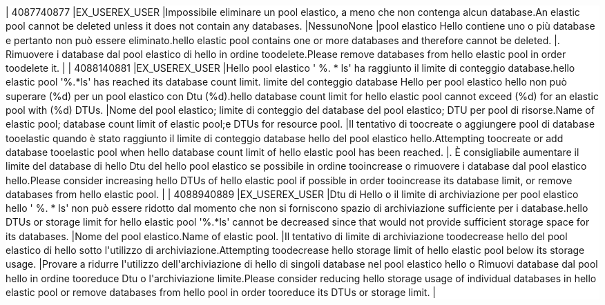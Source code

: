 | <span data-ttu-id="07f1c-420">40877</span><span class="sxs-lookup"><span data-stu-id="07f1c-420">40877</span></span> |<span data-ttu-id="07f1c-421">EX_USER</span><span class="sxs-lookup"><span data-stu-id="07f1c-421">EX_USER</span></span> |<span data-ttu-id="07f1c-422">Impossibile eliminare un pool elastico, a meno che non contenga alcun database.</span><span class="sxs-lookup"><span data-stu-id="07f1c-422">An elastic pool cannot be deleted unless it does not contain any databases.</span></span> |<span data-ttu-id="07f1c-423">Nessuno</span><span class="sxs-lookup"><span data-stu-id="07f1c-423">None</span></span> |<span data-ttu-id="07f1c-424">pool elastico Hello contiene uno o più database e pertanto non può essere eliminato.</span><span class="sxs-lookup"><span data-stu-id="07f1c-424">hello elastic pool contains one or more databases and therefore cannot be deleted.</span></span> |<span data-ttu-id="07f1c-425">. Rimuovere i database dal pool elastico di hello in ordine toodelete.</span><span class="sxs-lookup"><span data-stu-id="07f1c-425">Please remove databases from hello elastic pool in order toodelete it.</span></span> |
| <span data-ttu-id="07f1c-426">40881</span><span class="sxs-lookup"><span data-stu-id="07f1c-426">40881</span></span> |<span data-ttu-id="07f1c-427">EX_USER</span><span class="sxs-lookup"><span data-stu-id="07f1c-427">EX_USER</span></span> |<span data-ttu-id="07f1c-428">Hello pool elastico ' %. * ls' ha raggiunto il limite di conteggio database.</span><span class="sxs-lookup"><span data-stu-id="07f1c-428">hello elastic pool '%.*ls' has reached its database count limit.</span></span>  <span data-ttu-id="07f1c-429">limite del conteggio database Hello per pool elastico hello non può superare (%d) per un pool elastico con Dtu (%d).</span><span class="sxs-lookup"><span data-stu-id="07f1c-429">hello database count limit for hello elastic pool cannot exceed (%d) for an elastic pool with (%d) DTUs.</span></span> |<span data-ttu-id="07f1c-430">Nome del pool elastico; limite di conteggio del database del pool elastico; DTU per pool di risorse.</span><span class="sxs-lookup"><span data-stu-id="07f1c-430">Name of elastic pool; database count limit of elastic pool;e DTUs for resource pool.</span></span> |<span data-ttu-id="07f1c-431">Il tentativo di toocreate o aggiungere pool di database tooelastic quando è stato raggiunto il limite di conteggio database hello del pool elastico hello.</span><span class="sxs-lookup"><span data-stu-id="07f1c-431">Attempting toocreate or add database tooelastic pool when hello database count limit of hello elastic pool has been reached.</span></span> |<span data-ttu-id="07f1c-432">. È consigliabile aumentare il limite del database di hello Dtu del hello pool elastico se possibile in ordine tooincrease o rimuovere i database dal pool elastico hello.</span><span class="sxs-lookup"><span data-stu-id="07f1c-432">Please consider increasing hello DTUs of hello elastic pool if possible in order tooincrease its database limit, or remove databases from hello elastic pool.</span></span> |
| <span data-ttu-id="07f1c-433">40889</span><span class="sxs-lookup"><span data-stu-id="07f1c-433">40889</span></span> |<span data-ttu-id="07f1c-434">EX_USER</span><span class="sxs-lookup"><span data-stu-id="07f1c-434">EX_USER</span></span> |<span data-ttu-id="07f1c-435">Dtu di Hello o il limite di archiviazione per pool elastico hello ' %. * ls' non può essere ridotto dal momento che non si forniscono spazio di archiviazione sufficiente per i database.</span><span class="sxs-lookup"><span data-stu-id="07f1c-435">hello DTUs or storage limit for hello elastic pool '%.*ls' cannot be decreased since that would not provide sufficient storage space for its databases.</span></span> |<span data-ttu-id="07f1c-436">Nome del pool elastico.</span><span class="sxs-lookup"><span data-stu-id="07f1c-436">Name of elastic pool.</span></span> |<span data-ttu-id="07f1c-437">Il tentativo di limite di archiviazione toodecrease hello del pool elastico di hello sotto l'utilizzo di archiviazione.</span><span class="sxs-lookup"><span data-stu-id="07f1c-437">Attempting toodecrease hello storage limit of hello elastic pool below its storage usage.</span></span> |<span data-ttu-id="07f1c-438">Provare a ridurre l'utilizzo dell'archiviazione di hello di singoli database nel pool elastico hello o Rimuovi database dal pool hello in ordine tooreduce Dtu o l'archiviazione limite.</span><span class="sxs-lookup"><span data-stu-id="07f1c-438">Please consider reducing hello storage usage of individual databases in hello elastic pool or remove databases from hello pool in order tooreduce its DTUs or storage limit.</span></span> |